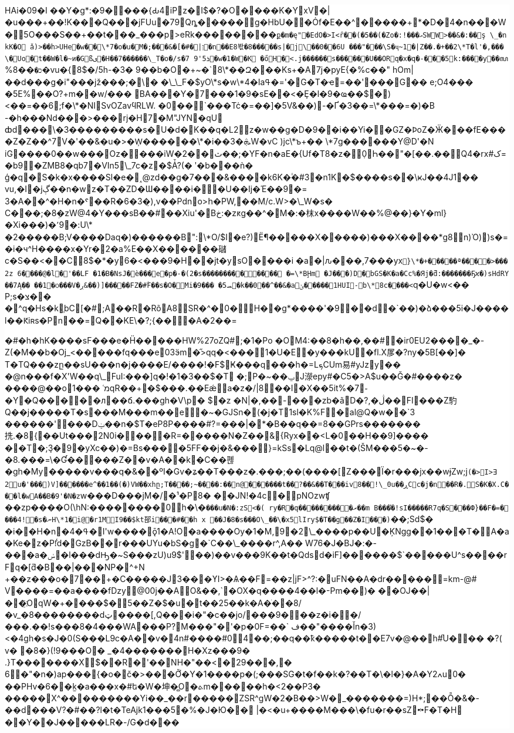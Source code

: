  HAi�09�I
��Y�g\*:�9����{Ԃ4iPz�I$�?�O����K�YxV�|�u���+��!K� ��Q���jFUu�79Qȵ�����޹g�HbU��Ȯf� E��^�����+\*�D�4�n���W�5O���S��+��t���\_���p>eRk��������`ք�m�ę"�EdO�>I<ȓ��(�5��(�Zo�:!���އSWW>��&�:��ş
\_�nkK�O
ǎ)>��h>UHe�w��\*7�o�u�M�;���&�[�#�|ן�n��E8봓�8�����s|�j\��0��6U ���"���\S�ҷ~1޼�|Z�� .�+��2\*T�l'�,���\�Uo�t��W�l�~и�Gßی�H��7������\_T�o�/s�7
9'5ܪ�w�1�W�K �őH�<.j������s������U��ORq�x�q�-���5k:���͋�y��꧗כ�`��%8�vu�{8$�/5h-�3� 9��b�O�+~�`8\*��Զ���Ks+�A7j�pyE{�%c��" hOm|��d���g�i"���jž�� � ;�\� �\_\_F�$yO\*s�w\*4�Iaߟ�='�G�T�ҽ=��'���G�� e;O4��� �5E%��O?+m��w/���
BA���Y�7���1�9�sE��<�Ȩ�l�9�ҩ��$�)<��=��6;f�\*�NISvOZavϥRLW. �0��`���Tċ�=��]�5V&��)-�Ґ�3��=\*���=�)�B -�h���Nd���>���rj�H7�M"JYN�qU ȸd���\�3���������s�U�d�K��q�L2z�w��g�D�9��i��Yi��GZ�ϷoZ�Ӝ� ��fE����Z�Z��^7V�'��&�u�>�W̹������\*�i��3�ܞW�vC )jc\*ъ+�� \*7g������Y@D'�N
iG����0��w���Oz����iW�ث��2��;�ҮF�n�aE�{Uf�T8�z�݂0Һ��"�[��.�� Q4�rx#ک=�b9�ZMB8�qb7�VIn5\_7c�z�$Ǡ?(�
ʹ�b���ǹ�
ģ�q�S�k�x����Sl�e�˰@zd��g�7���&����k6K�۠�#3�n1K�$����s��\ҝJ��4J1�� vu,�I�jڳ��n�wz�T��ZD�Ɯ����i��U��Ij�Έ��9�=
3�A��^�H�n �ˤ��R�6�3�̣),v��Pdno>հ�PW,��M/c.W>�\_W�s� C���;�8ܼ�zW@4�Y���sB��#��Xiu'�Bخ:�zԟg��^�M�:�枺x� ���W��%@��}�Y�ml}�Xi���)�٬9�:U\*
 �2���� �B;V����Daq�)������B" :\*O/$I�e?)Ë¶�����X�����)���X����\*g8n)Ὀ))s�=�i�ч^H����x�Yr�2�a%E��X������䃴c�S��<��C8$� \*�y6�<���9�H��jt�ysO����i
�a �|ԉ���,7���yx` }\*�+�����ª����>���2z
6����@�l�'� �LF �1�B� NsJ�è���e�p�-�(2�s�������������
�=\*BḨm �J���)D �bGS�K�a�Cc%�Яj�ƌ:�������Ҕϰ�)sHdRY��7Ą��
��1�ѻ���V�ڔ&��)]��� ��FZ�#ۚF��s�O�Mi�9���
�ܚ5�k��0��^��&�aݵ�����1HUI-b\*8c����<`q�U�w<�� P;s� צ��
�^q�Hs�k֧bC[�#;A��R� RõA8SR�^�0�H��g\*����'�9��d�`��)�ձ���5i�J����l��Ԟiʀs�Pn��=Q��KE\�?;{���A�2��=

�#�h�hK����sF���e�Ḧ�����HW%27oZQ#;�1�Po �OM4:��8�h��,��#�ir0EU2���֐�\_�-Z(�M��b�Oj\_<�����fq���e03ӭm�̋>qq�<���1�U�E�y���kU�fl.X㞔�?ny�5B[��]�
T�TQ���zը��sU���n�j����E/����!�F$Ҝ���q���h�=LܟCUm易#yJzy��
�@n���f�X'W��q\_׭FuI:���]q�!�1�3��$�T
�;P�~��ݐJ濴epy#�C5�>A$u��Ğ�#����z� ����@��o1���
˓מqR��+�$���.��Eǽa�z�/|8��I�X��5it%�7֊�Y�Q�����л��ճ.���gh�V\p� $�z
�N|�,��-���zb�ãD�?,�ڷ��FI���Z馰Q��j�����T�s���Μ���m��e޺�~�GJSn�(�j�T1sl�K%F�al@Q�w��`3  ������'���Dݔ��n�$T�eP8P����#?=���|�\*�B� �q��=8��GPrs�������㧥.�8{��Ut���2N0i����R=�����N�Z�� &{Ryx��<L� 0��H��9]����
��T�;Ҙ�9�yXc��)�=Bs����5FF��j�&���}=kSs�Lq@l��t�(ŠM���5�~�-�8.���=\�Ɠ�����Z��v�A��k�C��폖�gh�My�����v���q�&��ºI�Gv�ʑ��T���z�.���;��(����[Z���Ϊ�r���jx��wɉZw;j`(�>I>Ǝ2͌u�'���)V]������e^��1��(�)VW��xհը;T����;~����:��n@������t��?��&��T���iv8��!\_0u��ڕCc�j�n��R�.S�K�X.C���l�wA��B�9'�N�z`w���D���jM�/�¹�P8�
��JN!�4c�pNOzwʧ
��zp����O(\hN:��������0h�\�`���u�N�:zS<�(
ry�R�q���������ރ��m B��� ֡�!sI�����R7q�S� ��Ф}��F�=�
���4!�s�ނH\*1�i@�r1MI9��$kt郚i���#��h
x ��J�8�s���O\_��\�x5lIry$�T��g��Z�I���)`��;S d$� �i��H�n�ߟ�4�I' w����ǭ1�A!O�a����Ѹ�1�M, 9�2\_����p��U�ĶNgg��1���T�A�a�Ke�z�P!̾d�GzB��r��� UYu�bS�g�`C��\_����r^,A��  W76�J�BJ� :�-���a�ݭ�l���dԢ�~S���zU)u9$'��)��v���9K��t�Qdsd�iF]������$`�����U^s����rFq�[ƌ�B��|���NP�^+N
+��z���o�7��+�C�����J3���ϒI>�Ѧ��F=��z|jF>^?:�uFN��A�dr�����=km-@# V����=��a����fDzy@00j�� AO&��,`�OX�q����4��l�-Pm��)�
��OJ��|��҈OqW�+����$�5��Z�$�u�t��25��k�A�ֹ��8/�v\_�8��������dټ����[,Q���i�"�c��jo/� ��9���z�i��/���.��!s���8�4���WA���P?M���"�'�p�0F=��` ف��"����Ǐn�3)<�4gh�s�J�0(S���L9c�A��v�4n#����#0񁎇4��;��q��ҟ�����t��E7v�@��h#֞U���
�?( v� �8�}(!9�� �O� \_�4� ������H�Xz���9�
.}T�������X$��R�'��NH�"��<�29���,�
6�"�n�)ap���{�o�č�>���Ỡ�Y�1����p�(;���SG�t�f��k�?��T�\�ӏ�}�A�Y2ߍu0�
��PHv�6��k̫�a���x�#ե�W�坤�̻O�ܬm�����h�<2��P3� �����X^���������Υi��\_��r�����ZSR^gW�2�B��>W�\_�� �����=)H\*;��Ȭ�&�-��d���V?�#��?l�t�TeAjk1���5�%�J�Ю�� |�<�u+�� ��M���\�fu�r��sZꖒF�T�H ��Y��J�����LR�-/G�d���